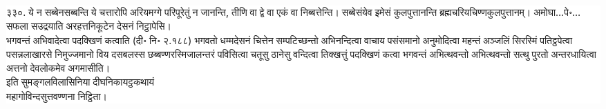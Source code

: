 ३३०. ये न सब्बेनसब्बन्ति ये चत्तारोपि अरियमग्गे परिपूरेतुं न जानन्ति, तीणि वा द्वे वा एकं वा निब्बत्तेन्ति। सब्बेसंयेव इमेसं कुलपुत्तानन्ति ब्रह्मचरियचिण्णकुलपुत्तानम्। अमोघा…पे॰… सफला सउद्रयाति अरहत्तनिकूटेन देसनं निट्ठापेसि।  
भगवन्तं अभिवादेत्वा पदक्खिणं कत्वाति (दी॰ नि॰ २.१८८) भगवतो धम्मदेसनं चित्तेन सम्पटिच्छन्तो अभिनन्दित्वा वाचाय पसंसमानो अनुमोदित्वा महन्तं अञ्जलिं सिरस्मिं पतिट्ठपेत्वा पसन्नलाखारसे निमुज्जमानो विय दसबलस्स छब्बण्णरस्मिजालन्तरं पविसित्वा चतूसु ठानेसु वन्दित्वा तिक्खत्तुं पदक्खिणं कत्वा भगवन्तं अभित्थवन्तो अभित्थवन्तो सत्थु पुरतो अन्तरधायित्वा अत्तनो देवलोकमेव अगमासीति।  
इति सुमङ्गलविलासिनिया दीघनिकायट्ठकथायं  
महागोविन्दसुत्तवण्णना निट्ठिता।  